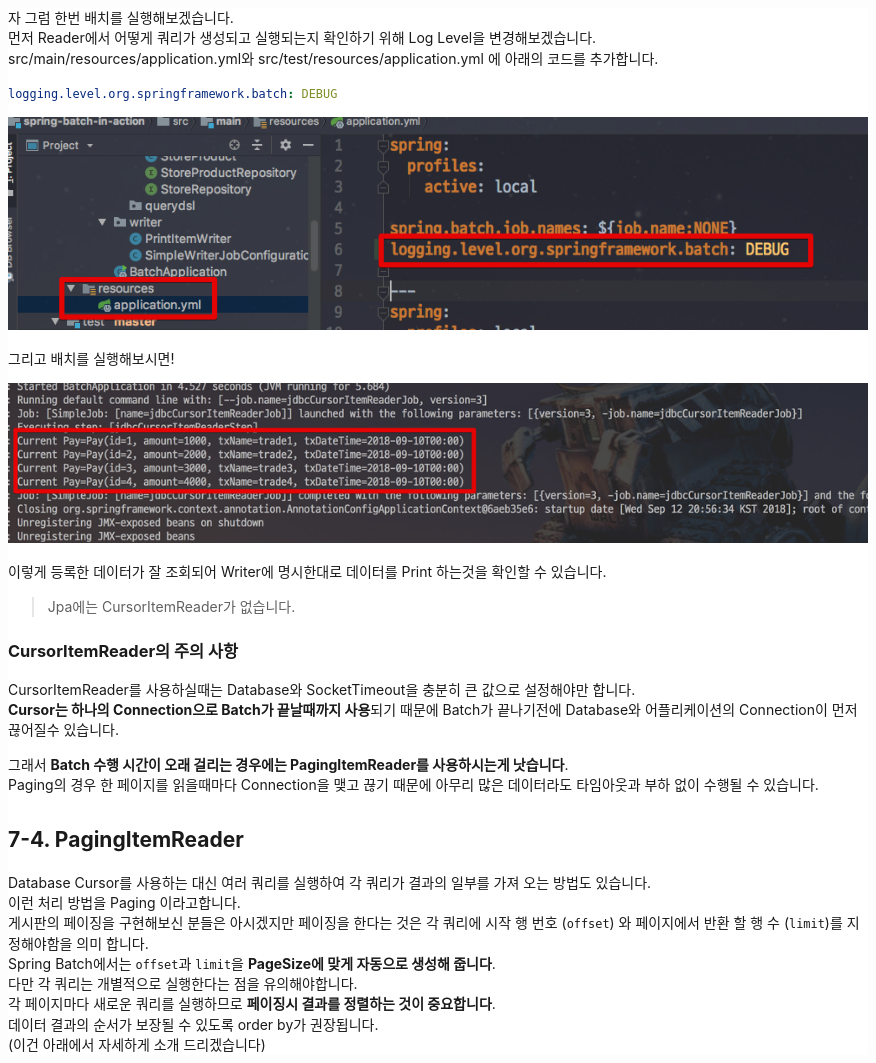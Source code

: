 자 그럼 한번 배치를 실행해보겠습니다.  
먼저 Reader에서 어떻게 쿼리가 생성되고 실행되는지 확인하기 위해 Log Level을 변경해보겠습니다.  
src/main/resources/application.yml와 src/test/resources/application.yml 에 아래의 코드를 추가합니다.

```yml
logging.level.org.springframework.batch: DEBUG
```

![loglevel](./images/7/loglevel.png)

그리고 배치를 실행해보시면!

![jdbccursoritemreader_result](./images/7/jdbccursoritemreader_result.png)

이렇게 등록한 데이터가 잘 조회되어 Writer에 명시한대로 데이터를 Print 하는것을 확인할 수 있습니다.

> Jpa에는 CursorItemReader가 없습니다.

### CursorItemReader의 주의 사항

CursorItemReader를 사용하실때는 Database와 SocketTimeout을 충분히 큰 값으로 설정해야만 합니다.  
**Cursor는 하나의 Connection으로 Batch가 끝날때까지 사용**되기 때문에 Batch가 끝나기전에 Database와 어플리케이션의 Connection이 먼저 끊어질수 있습니다.  
  
그래서 **Batch 수행 시간이 오래 걸리는 경우에는 PagingItemReader를 사용하시는게 낫습니다**.  
Paging의 경우 한 페이지를 읽을때마다 Connection을 맺고 끊기 때문에 아무리 많은 데이터라도 타임아웃과 부하 없이 수행될 수 있습니다.

## 7-4. PagingItemReader

Database Cursor를 사용하는 대신 여러 쿼리를 실행하여 각 쿼리가 결과의 일부를 가져 오는 방법도 있습니다.  
이런 처리 방법을 Paging 이라고합니다.  
게시판의 페이징을 구현해보신 분들은 아시겠지만 페이징을 한다는 것은 각 쿼리에 시작 행 번호 (```offset```) 와 페이지에서 반환 할 행 수 (```limit```)를 지정해야함을 의미 합니다.  
Spring Batch에서는 ```offset```과 ```limit```을 **PageSize에 맞게 자동으로 생성해 줍니다**.  
다만 각 쿼리는 개별적으로 실행한다는 점을 유의해야합니다.  
각 페이지마다 새로운 쿼리를 실행하므로 **페이징시 결과를 정렬하는 것이 중요합니다**.  
데이터 결과의 순서가 보장될 수 있도록 order by가 권장됩니다.  
(이건 아래에서 자세하게 소개 드리겠습니다)  
  